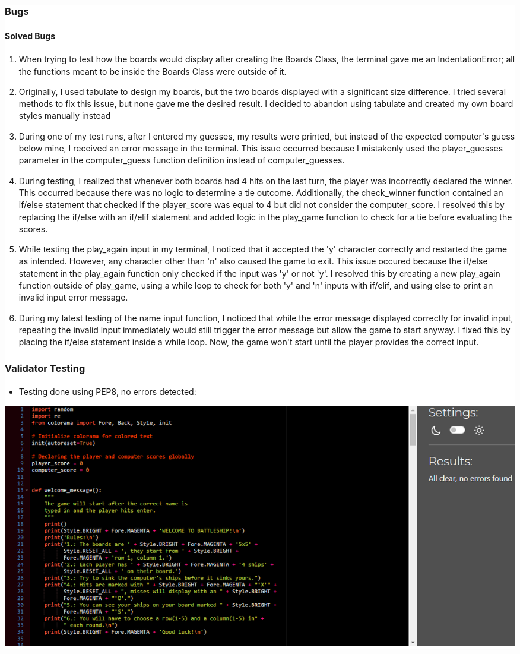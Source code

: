 ### Bugs

#### Solved Bugs

1. When trying to test how the boards would display after creating the Boards Class, the terminal gave me an IndentationError; all the functions meant to be inside the Boards Class were outside of it. 

2. Originally, I used tabulate to design my boards, but the two boards displayed with a significant size difference. I tried several methods to fix this issue, but none gave me the desired result. I decided to abandon using tabulate and created my own board styles manually instead 

3. During one of my test runs, after I entered my guesses, my results were printed, but instead of the expected computer's guess below mine, I received an error message in the terminal. This issue occurred because I mistakenly used the player_guesses parameter in the computer_guess function definition instead of computer_guesses. 

4. During testing, I realized that whenever both boards had 4 hits on the last turn, the player was incorrectly declared the winner. This occurred because there was no logic to determine a tie outcome. Additionally, the check_winner function contained an if/else statement that checked if the player_score was equal to 4 but did not consider the computer_score. I resolved this by replacing the if/else with an if/elif statement and added logic in the play_game function to check for a tie before evaluating the scores.

5. While testing the play_again input in my terminal, I noticed that it accepted the 'y' character correctly and restarted the game as intended. However, any character other than 'n' also caused the game to exit. This issue occured because the if/else statement in the play_again function only checked if the input was 'y' or not 'y'. I resolved this by creating a new play_again function outside of play_game, using a while loop to check for both 'y' and 'n' inputs with if/elif, and using else to print an invalid input error message. 

6. During my latest testing of the name input function, I noticed that while the error message displayed correctly for invalid input, repeating the invalid input immediately would still trigger the error message but allow the game to start anyway. I fixed this by placing the if/else statement inside a while loop. Now, the game won't start until the player provides the correct input.

### Validator Testing

* Testing done using PEP8, no errors detected:

![PEP8 test](readme_images/pythonlinter.png)
